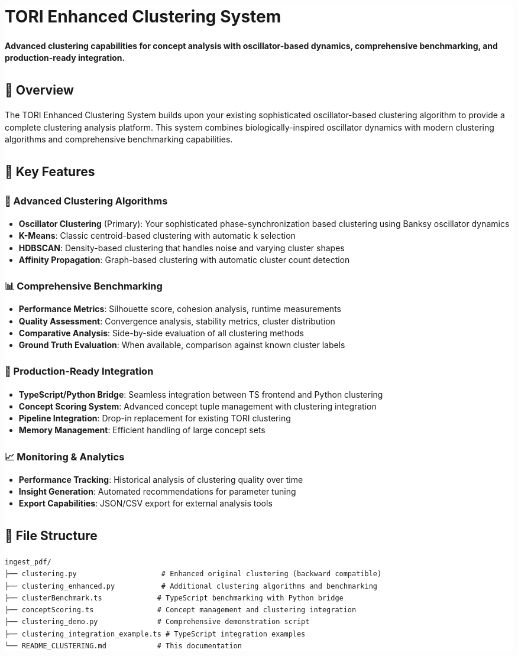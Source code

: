 # TORI Enhanced Clustering System

**Advanced clustering capabilities for concept analysis with oscillator-based dynamics, comprehensive benchmarking, and production-ready integration.**

## 🌟 Overview

The TORI Enhanced Clustering System builds upon your existing sophisticated oscillator-based clustering algorithm to provide a complete clustering analysis platform. This system combines biologically-inspired oscillator dynamics with modern clustering algorithms and comprehensive benchmarking capabilities.

## 🚀 Key Features

### 🧠 Advanced Clustering Algorithms
- **Oscillator Clustering** (Primary): Your sophisticated phase-synchronization based clustering using Banksy oscillator dynamics
- **K-Means**: Classic centroid-based clustering with automatic k selection
- **HDBSCAN**: Density-based clustering that handles noise and varying cluster shapes
- **Affinity Propagation**: Graph-based clustering with automatic cluster count detection

### 📊 Comprehensive Benchmarking
- **Performance Metrics**: Silhouette score, cohesion analysis, runtime measurements
- **Quality Assessment**: Convergence analysis, stability metrics, cluster distribution
- **Comparative Analysis**: Side-by-side evaluation of all clustering methods
- **Ground Truth Evaluation**: When available, comparison against known cluster labels

### 🔧 Production-Ready Integration
- **TypeScript/Python Bridge**: Seamless integration between TS frontend and Python clustering
- **Concept Scoring System**: Advanced concept tuple management with clustering integration
- **Pipeline Integration**: Drop-in replacement for existing TORI clustering
- **Memory Management**: Efficient handling of large concept sets

### 📈 Monitoring & Analytics
- **Performance Tracking**: Historical analysis of clustering quality over time
- **Insight Generation**: Automated recommendations for parameter tuning
- **Export Capabilities**: JSON/CSV export for external analysis tools

## 📁 File Structure

```
ingest_pdf/
├── clustering.py                    # Enhanced original clustering (backward compatible)
├── clustering_enhanced.py           # Additional clustering algorithms and benchmarking
├── clusterBenchmark.ts             # TypeScript benchmarking with Python bridge
├── conceptScoring.ts               # Concept management and clustering integration
├── clustering_demo.py              # Comprehensive demonstration script
├── clustering_integration_example.ts # TypeScript integration examples
└── README_CLUSTERING.md            # This documentation
```
